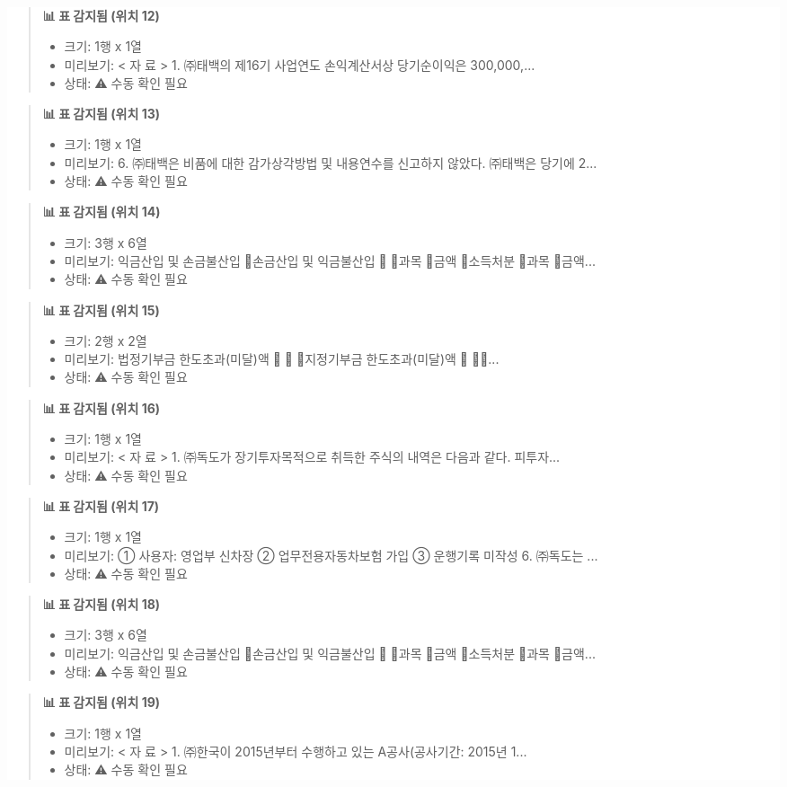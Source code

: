 



> **📊 표 감지됨 (위치 12)**
> - 크기: 1행 x 1열
> - 미리보기: < 자 료 >  1. ㈜태백의 제16기 사업연도 손익계산서상  당기순이익은 300,000,...
> - 상태: ⚠️ 수동 확인 필요





> **📊 표 감지됨 (위치 13)**
> - 크기: 1행 x 1열
> - 미리보기: 6. ㈜태백은 비품에 대한 감가상각방법 및 내용연수를 신고하지 않았다. ㈜태백은 당기에 2...
> - 상태: ⚠️ 수동 확인 필요





> **📊 표 감지됨 (위치 14)**
> - 크기: 3행 x 6열
> - 미리보기: 익금산입 및 손금불산입 손금산입 및 익금불산입  과목 금액 소득처분 과목 금액...
> - 상태: ⚠️ 수동 확인 필요





> **📊 표 감지됨 (위치 15)**
> - 크기: 2행 x 2열
> - 미리보기: 법정기부금 한도초과(미달)액    지정기부금 한도초과(미달)액    ...
> - 상태: ⚠️ 수동 확인 필요





> **📊 표 감지됨 (위치 16)**
> - 크기: 1행 x 1열
> - 미리보기: < 자 료 >  1. ㈜독도가 장기투자목적으로 취득한 주식의 내역은 다음과 같다.  피투자...
> - 상태: ⚠️ 수동 확인 필요





> **📊 표 감지됨 (위치 17)**
> - 크기: 1행 x 1열
> - 미리보기: ① 사용자: 영업부 신차장 ② 업무전용자동차보험 가입 ③ 운행기록 미작성  6. ㈜독도는 ...
> - 상태: ⚠️ 수동 확인 필요





> **📊 표 감지됨 (위치 18)**
> - 크기: 3행 x 6열
> - 미리보기: 익금산입 및 손금불산입 손금산입 및 익금불산입  과목 금액 소득처분 과목 금액...
> - 상태: ⚠️ 수동 확인 필요





> **📊 표 감지됨 (위치 19)**
> - 크기: 1행 x 1열
> - 미리보기: < 자 료 >  1. ㈜한국이 2015년부터 수행하고 있는 A공사(공사기간: 2015년 1...
> - 상태: ⚠️ 수동 확인 필요
